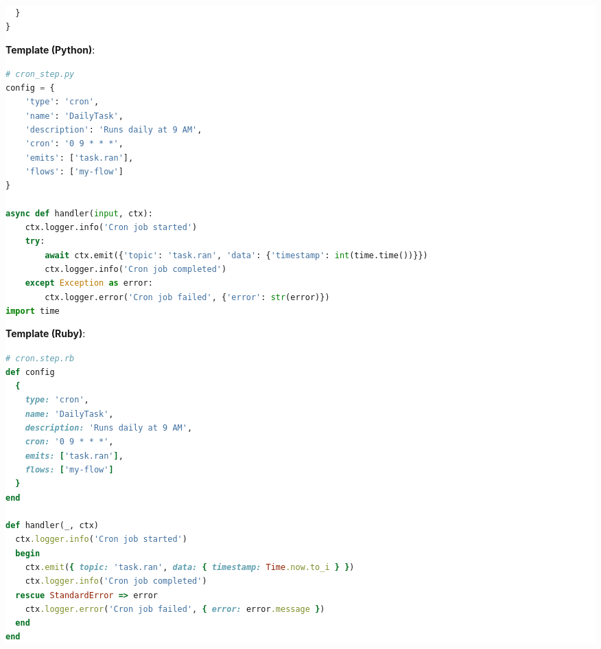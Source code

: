 ```typescript
  }
}
```

**Template (Python)**:

```python
# cron_step.py
config = {
    'type': 'cron',
    'name': 'DailyTask',
    'description': 'Runs daily at 9 AM',
    'cron': '0 9 * * *',
    'emits': ['task.ran'],
    'flows': ['my-flow']
}

async def handler(input, ctx):
    ctx.logger.info('Cron job started')
    try:
        await ctx.emit({'topic': 'task.ran', 'data': {'timestamp': int(time.time())}})
        ctx.logger.info('Cron job completed')
    except Exception as error:
        ctx.logger.error('Cron job failed', {'error': str(error)})
import time
```

**Template (Ruby)**:

```ruby
# cron.step.rb
def config
  {
    type: 'cron',
    name: 'DailyTask',
    description: 'Runs daily at 9 AM',
    cron: '0 9 * * *',
    emits: ['task.ran'],
    flows: ['my-flow']
  }
end

def handler(_, ctx)
  ctx.logger.info('Cron job started')
  begin
    ctx.emit({ topic: 'task.ran', data: { timestamp: Time.now.to_i } })
    ctx.logger.info('Cron job completed')
  rescue StandardError => error
    ctx.logger.error('Cron job failed', { error: error.message })
  end
end
```

